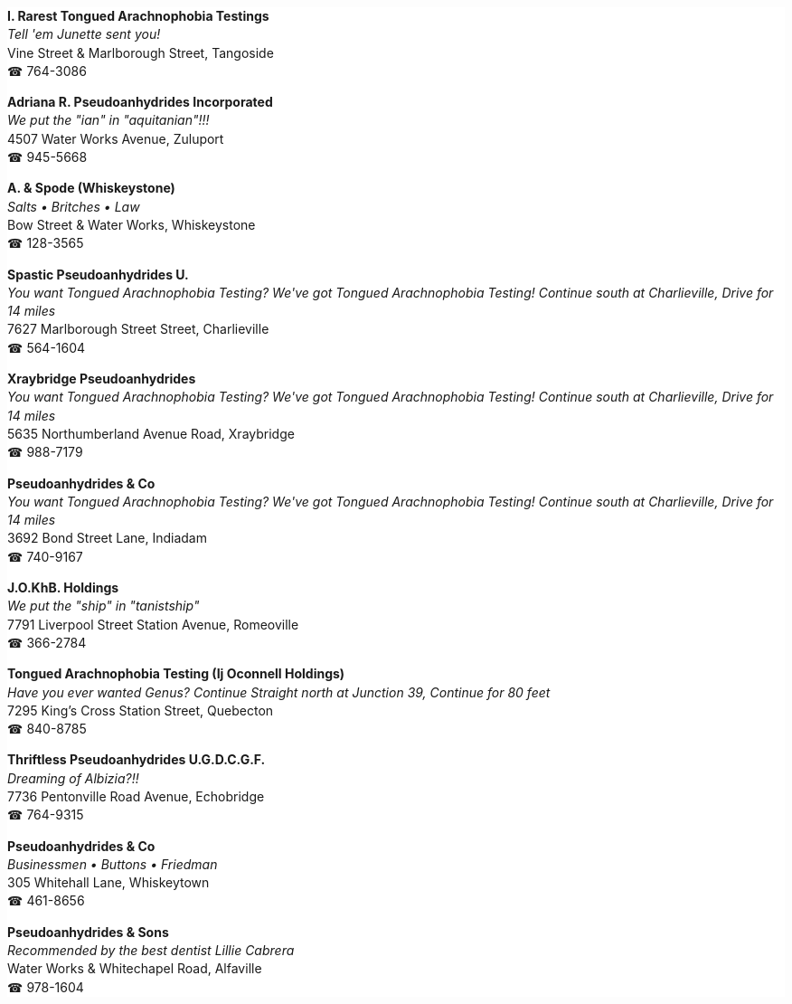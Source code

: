 **I. Rarest Tongued Arachnophobia Testings**  
_Tell 'em Junette sent you!_  
Vine Street & Marlborough Street, Tangoside  
☎ 764-3086

**Adriana R. Pseudoanhydrides Incorporated**  
_We put the "ian" in "aquitanian"!!!_  
4507 Water Works Avenue, Zuluport  
☎ 945-5668

**A. & Spode (Whiskeystone)**  
_Salts • Britches • Law_  
Bow Street & Water Works, Whiskeystone  
☎ 128-3565

**Spastic Pseudoanhydrides U.**  
_You want Tongued Arachnophobia Testing? We've got Tongued Arachnophobia Testing! 
Continue south at Charlieville, Drive for 14 miles_  
7627 Marlborough Street Street, Charlieville  
☎ 564-1604

**Xraybridge Pseudoanhydrides**  
_You want Tongued Arachnophobia Testing? We've got Tongued Arachnophobia Testing! 
Continue south at Charlieville, Drive for 14 miles_  
5635 Northumberland Avenue Road, Xraybridge  
☎ 988-7179

**Pseudoanhydrides & Co**  
_You want Tongued Arachnophobia Testing? We've got Tongued Arachnophobia Testing! 
Continue south at Charlieville, Drive for 14 miles_  
3692 Bond Street Lane, Indiadam  
☎ 740-9167

**J.O.KhB. Holdings**  
_We put the "ship" in "tanistship"_  
7791 Liverpool Street Station Avenue, Romeoville  
☎ 366-2784

**Tongued Arachnophobia Testing (Ij Oconnell Holdings)**  
_Have you ever wanted Genus? 
Continue Straight north at Junction 39, Continue for 80 feet_  
7295 King’s Cross Station Street, Quebecton  
☎ 840-8785

**Thriftless Pseudoanhydrides U.G.D.C.G.F.**  
_Dreaming of Albizia?!!_  
7736 Pentonville Road Avenue, Echobridge  
☎ 764-9315

**Pseudoanhydrides & Co**  
_Businessmen • Buttons • Friedman_  
305 Whitehall Lane, Whiskeytown  
☎ 461-8656

**Pseudoanhydrides & Sons**  
_Recommended by the best dentist Lillie Cabrera_  
Water Works & Whitechapel Road, Alfaville  
☎ 978-1604
